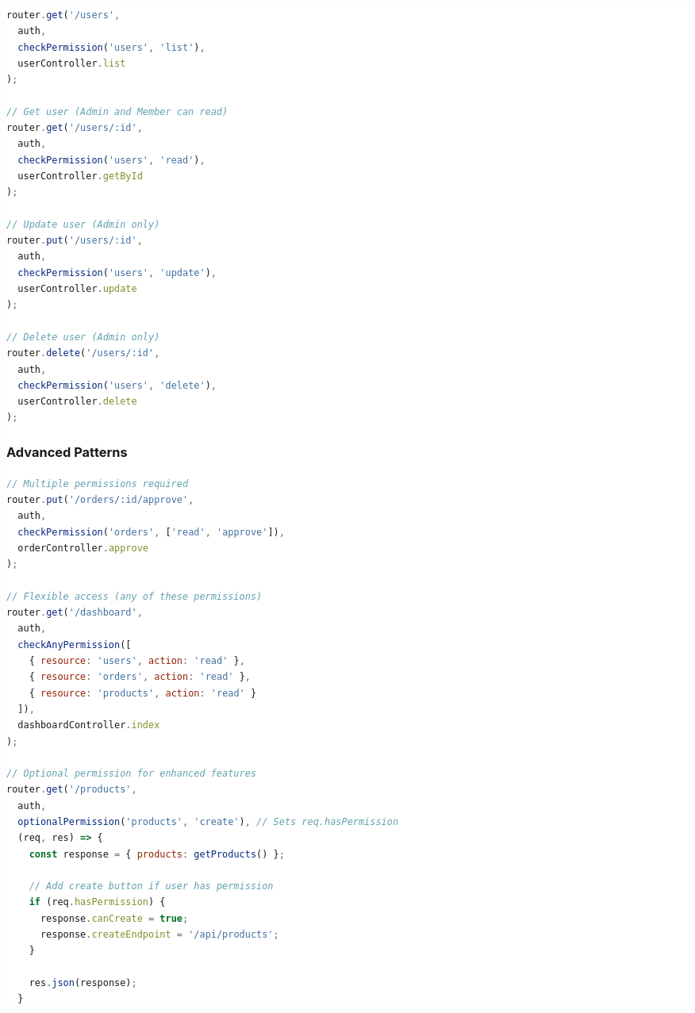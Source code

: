 ```javascript
router.get('/users',
  auth,
  checkPermission('users', 'list'),
  userController.list
);

// Get user (Admin and Member can read)
router.get('/users/:id',
  auth,
  checkPermission('users', 'read'),
  userController.getById
);

// Update user (Admin only)
router.put('/users/:id',
  auth,
  checkPermission('users', 'update'),
  userController.update
);

// Delete user (Admin only)
router.delete('/users/:id',
  auth,
  checkPermission('users', 'delete'),
  userController.delete
);
```

### Advanced Patterns
```javascript
// Multiple permissions required
router.put('/orders/:id/approve',
  auth,
  checkPermission('orders', ['read', 'approve']),
  orderController.approve
);

// Flexible access (any of these permissions)
router.get('/dashboard',
  auth,
  checkAnyPermission([
    { resource: 'users', action: 'read' },
    { resource: 'orders', action: 'read' },
    { resource: 'products', action: 'read' }
  ]),
  dashboardController.index
);

// Optional permission for enhanced features
router.get('/products',
  auth,
  optionalPermission('products', 'create'), // Sets req.hasPermission
  (req, res) => {
    const response = { products: getProducts() };
    
    // Add create button if user has permission
    if (req.hasPermission) {
      response.canCreate = true;
      response.createEndpoint = '/api/products';
    }
    
    res.json(response);
  }
```